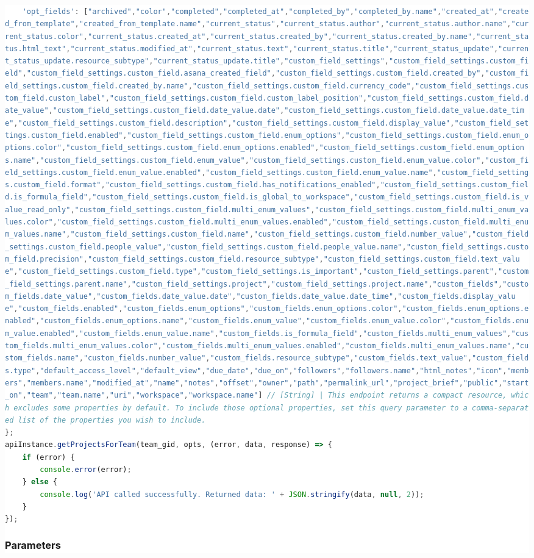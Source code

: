 ```javascript
    'opt_fields': ["archived","color","completed","completed_at","completed_by","completed_by.name","created_at","created_from_template","created_from_template.name","current_status","current_status.author","current_status.author.name","current_status.color","current_status.created_at","current_status.created_by","current_status.created_by.name","current_status.html_text","current_status.modified_at","current_status.text","current_status.title","current_status_update","current_status_update.resource_subtype","current_status_update.title","custom_field_settings","custom_field_settings.custom_field","custom_field_settings.custom_field.asana_created_field","custom_field_settings.custom_field.created_by","custom_field_settings.custom_field.created_by.name","custom_field_settings.custom_field.currency_code","custom_field_settings.custom_field.custom_label","custom_field_settings.custom_field.custom_label_position","custom_field_settings.custom_field.date_value","custom_field_settings.custom_field.date_value.date","custom_field_settings.custom_field.date_value.date_time","custom_field_settings.custom_field.description","custom_field_settings.custom_field.display_value","custom_field_settings.custom_field.enabled","custom_field_settings.custom_field.enum_options","custom_field_settings.custom_field.enum_options.color","custom_field_settings.custom_field.enum_options.enabled","custom_field_settings.custom_field.enum_options.name","custom_field_settings.custom_field.enum_value","custom_field_settings.custom_field.enum_value.color","custom_field_settings.custom_field.enum_value.enabled","custom_field_settings.custom_field.enum_value.name","custom_field_settings.custom_field.format","custom_field_settings.custom_field.has_notifications_enabled","custom_field_settings.custom_field.is_formula_field","custom_field_settings.custom_field.is_global_to_workspace","custom_field_settings.custom_field.is_value_read_only","custom_field_settings.custom_field.multi_enum_values","custom_field_settings.custom_field.multi_enum_values.color","custom_field_settings.custom_field.multi_enum_values.enabled","custom_field_settings.custom_field.multi_enum_values.name","custom_field_settings.custom_field.name","custom_field_settings.custom_field.number_value","custom_field_settings.custom_field.people_value","custom_field_settings.custom_field.people_value.name","custom_field_settings.custom_field.precision","custom_field_settings.custom_field.resource_subtype","custom_field_settings.custom_field.text_value","custom_field_settings.custom_field.type","custom_field_settings.is_important","custom_field_settings.parent","custom_field_settings.parent.name","custom_field_settings.project","custom_field_settings.project.name","custom_fields","custom_fields.date_value","custom_fields.date_value.date","custom_fields.date_value.date_time","custom_fields.display_value","custom_fields.enabled","custom_fields.enum_options","custom_fields.enum_options.color","custom_fields.enum_options.enabled","custom_fields.enum_options.name","custom_fields.enum_value","custom_fields.enum_value.color","custom_fields.enum_value.enabled","custom_fields.enum_value.name","custom_fields.is_formula_field","custom_fields.multi_enum_values","custom_fields.multi_enum_values.color","custom_fields.multi_enum_values.enabled","custom_fields.multi_enum_values.name","custom_fields.name","custom_fields.number_value","custom_fields.resource_subtype","custom_fields.text_value","custom_fields.type","default_access_level","default_view","due_date","due_on","followers","followers.name","html_notes","icon","members","members.name","modified_at","name","notes","offset","owner","path","permalink_url","project_brief","public","start_on","team","team.name","uri","workspace","workspace.name"] // [String] | This endpoint returns a compact resource, which excludes some properties by default. To include those optional properties, set this query parameter to a comma-separated list of the properties you wish to include.
};
apiInstance.getProjectsForTeam(team_gid, opts, (error, data, response) => {
    if (error) {
        console.error(error);
    } else {
        console.log('API called successfully. Returned data: ' + JSON.stringify(data, null, 2));
    }
});
```

### Parameters
